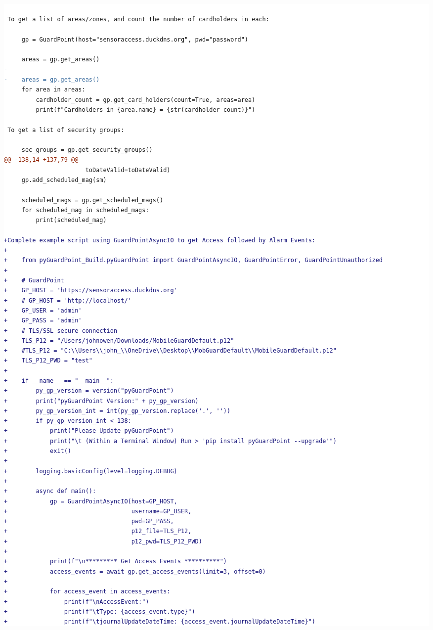 ```diff
 
 To get a list of areas/zones, and count the number of cardholders in each:
 
     gp = GuardPoint(host="sensoraccess.duckdns.org", pwd="password")
 
     areas = gp.get_areas()
-
-    areas = gp.get_areas()
     for area in areas:
         cardholder_count = gp.get_card_holders(count=True, areas=area)
         print(f"Cardholders in {area.name} = {str(cardholder_count)}")
 
 To get a list of security groups:
 
     sec_groups = gp.get_security_groups()
@@ -138,14 +137,79 @@
                       toDateValid=toDateValid)
     gp.add_scheduled_mag(sm)
 
     scheduled_mags = gp.get_scheduled_mags()
     for scheduled_mag in scheduled_mags:
         print(scheduled_mag)
 
+Complete example script using GuardPointAsyncIO to get Access followed by Alarm Events:
+
+    from pyGuardPoint_Build.pyGuardPoint import GuardPointAsyncIO, GuardPointError, GuardPointUnauthorized
+
+    # GuardPoint
+    GP_HOST = 'https://sensoraccess.duckdns.org'
+    # GP_HOST = 'http://localhost/'
+    GP_USER = 'admin'
+    GP_PASS = 'admin'
+    # TLS/SSL secure connection
+    TLS_P12 = "/Users/johnowen/Downloads/MobileGuardDefault.p12"
+    #TLS_P12 = "C:\\Users\\john_\\OneDrive\\Desktop\\MobGuardDefault\\MobileGuardDefault.p12"
+    TLS_P12_PWD = "test"
+
+    if __name__ == "__main__":
+        py_gp_version = version("pyGuardPoint")
+        print("pyGuardPoint Version:" + py_gp_version)
+        py_gp_version_int = int(py_gp_version.replace('.', ''))
+        if py_gp_version_int < 138:
+            print("Please Update pyGuardPoint")
+            print("\t (Within a Terminal Window) Run > 'pip install pyGuardPoint --upgrade'")
+            exit()
+
+        logging.basicConfig(level=logging.DEBUG)
+
+        async def main():
+            gp = GuardPointAsyncIO(host=GP_HOST,
+                                   username=GP_USER,
+                                   pwd=GP_PASS,
+                                   p12_file=TLS_P12,
+                                   p12_pwd=TLS_P12_PWD)
+
+            print(f"\n********* Get Access Events **********")
+            access_events = await gp.get_access_events(limit=3, offset=0)
+
+            for access_event in access_events:
+                print(f"\nAccessEvent:")
+                print(f"\tType: {access_event.type}")
+                print(f"\tjournalUpdateDateTime: {access_event.journalUpdateDateTime}")
```
